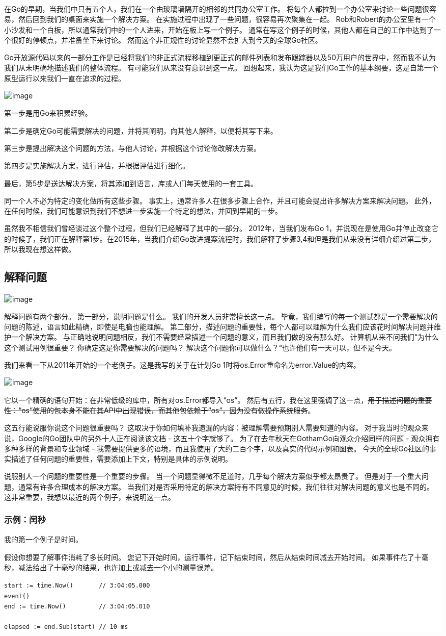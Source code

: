 在Go的早期，当我们中只有五个人，我们在一个由玻璃墙隔开的相邻的共同办公室工作。 将每个人都拉到一个办公室来讨论一些问题很容易，然后回到我们的桌面来实施一个解决方案。 在实施过程中出现了一些问题，很容易再次聚集在一起。 Rob和Robert的办公室里有一个小沙发和一个白板，所以通常我们中的一个人进来，开始在板上写一个例子。 通常在写这个例子的时候，其他人都在自己的工作中达到了一个很好的停顿点，并准备坐下来讨论。 然而这个非正规性的讨论显然不会扩大到今天的全球Go社区。

Go开放源代码以来的一部分工作是已经将我们的非正式流程移植到更正式的邮件列表和发布跟踪器以及50万用户的世界中，然而我不认为我们从未明确地描述我们的整体流程。 有可能我们从来没有意识到这一点。 回想起来，我认为这是我们Go工作的基本纲要，这是自第一个原型运行以来我们一直在追求的过程。

![image](https://blog.golang.org/toward-go2/process.png)

第一步是用Go来积累经验。

第二步是确定Go可能需要解决的问题，并将其阐明，向其他人解释，以便将其写下来。

第三步是提出解决这个问题的方法，与他人讨论，并根据这个讨论修改解决方案。

第四步是实施解决方案，进行评估，并根据评估进行细化。

最后，第5步是送达解决方案，将其添加到语言，库或人们每天使用的一套工具。

同一个人不必为特定的变化做所有这些步骤。 事实上，通常许多人在很多步骤上合作，并且可能会提出许多解决方案来解决问题。 此外，在任何时候，我们可能意识到我们不想进一步实施一个特定的想法，并回到早期的一步。

虽然我不相信我们曾经谈过这个整个过程，但我们已经解释了其中的一部分。 2012年，当我们发布Go 1，并说现在是使用Go并停止改变它的时候了，我们正在解释第1步。在2015年，当我们介绍Go改进提案流程时，我们解释了步骤3,4和但是我们从来没有详细介绍过第二步，所以我现在想这样做。

## 解释问题

![image](https://blog.golang.org/toward-go2/process2.png)

解释问题有两个部分。 第一部分，说明问题是什么。 我们的开发人员非常擅长这一点。 毕竟，我们编写的每一个测试都是一个需要解决的问题的陈述，语言如此精确，即使是电脑也能理解。 第二部分，描述问题的重要性，每个人都可以理解为什么我们应该花时间解决问题并维护一个解决方案。 与正确地说明问题相反，我们不需要经常描述一个问题的意义，而且我们做的没有那么好。 计算机从来不问我们“为什么这个测试用例很重要？ 你确定这是你需要解决的问题吗？ 解决这个问题你可以做什么？“也许他们有一天可以，但不是今天。

我们来看一下从2011年开始的一个老例子。这是我写的关于在计划Go 1时将os.Error重命名为error.Value的内容。

![image](https://blog.golang.org/toward-go2/error.png)

它以一个精确的语句开始：在非常低级的库中，所有对os.Error都导入“os”。 然后有五行，我在这里强调了这一点，~~用于描述问题的重要性：“os”使用的包本身不能在其API中出现错误，而其他包依赖于“os”，因为没有做操作系统服务~~。

这五行能说服你说这个问题很重要吗？ 这取决于你如何填补我遗漏的内容：被理解需要预期别人需要知道的内容。 对于我当时的观众来说，Google的Go团队中的另外十人正在阅读该文档 - 这五十个字就够了。 为了在去年秋天在GothamGo向观众介绍同样的问题 - 观众拥有多种多样的背景和专业领域 - 我需要提供更多的语境，而且我使用了大约二百个字，以及真实的代码示例和图表。 今天的全球Go社区的事实描述了任何问题的重要性，需要添加上下文，特别是具体的示例说明。

说服别人一个问题的重要性是一个重要的步骤。 当一个问题显得微不足道时，几乎每个解决方案似乎都太昂贵了。 但是对于一个重大问题，通常有许多合理成本的解决方案。 当我们对是否采用特定的解决方案持有不同意见的时候，我们往往对解决问题的意义也是不同的。 这非常重要，我想以最近的两个例子，来说明这一点。

### 示例：闰秒

我的第一个例子是时间。

假设你想要了解事件消耗了多长时间。 您记下开始时间，运行事件，记下结束时间，然后从结束时间减去开始时间。 如果事件花了十毫秒，减法给出了十毫秒的结果，也许加上或减去一个小的测量误差。

```
start := time.Now()       // 3:04:05.000
event()
end := time.Now()         // 3:04:05.010

elapsed := end.Sub(start) // 10 ms
```
